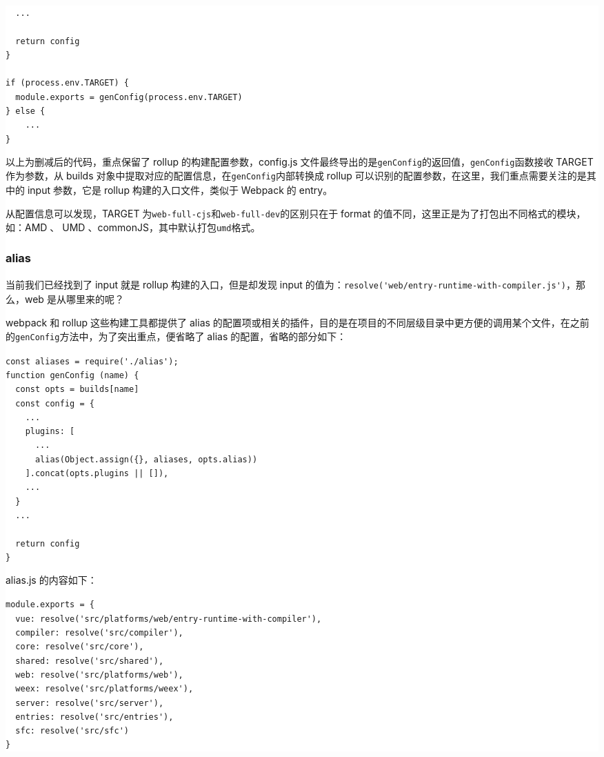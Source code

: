 ```
  ...

  return config
}

if (process.env.TARGET) {
  module.exports = genConfig(process.env.TARGET)
} else {
	...
}
```

以上为删减后的代码，重点保留了 rollup 的构建配置参数，config.js 文件最终导出的是`genConfig`的返回值，`genConfig`函数接收 TARGET 作为参数，从 builds 对象中提取对应的配置信息，在`genConfig`内部转换成 rollup 可以识别的配置参数，在这里，我们重点需要关注的是其中的 input 参数，它是 rollup 构建的入口文件，类似于 Webpack 的 entry。

从配置信息可以发现，TARGET 为`web-full-cjs`和`web-full-dev`的区别只在于 format 的值不同，这里正是为了打包出不同格式的模块，如：AMD 、 UMD 、commonJS，其中默认打包`umd`格式。

### alias

当前我们已经找到了 input 就是 rollup 构建的入口，但是却发现 input 的值为：`resolve('web/entry-runtime-with-compiler.js')`，那么，web 是从哪里来的呢？

webpack 和 rollup 这些构建工具都提供了 alias 的配置项或相关的插件，目的是在项目的不同层级目录中更方便的调用某个文件，在之前的`genConfig`方法中，为了突出重点，便省略了 alias 的配置，省略的部分如下：

```
const aliases = require('./alias');
function genConfig (name) {
  const opts = builds[name]
  const config = {
  	...
    plugins: [
      ...
      alias(Object.assign({}, aliases, opts.alias))
    ].concat(opts.plugins || []),
    ...
  }
  ...

  return config
}
```

alias.js 的内容如下：

```
module.exports = {
  vue: resolve('src/platforms/web/entry-runtime-with-compiler'),
  compiler: resolve('src/compiler'),
  core: resolve('src/core'),
  shared: resolve('src/shared'),
  web: resolve('src/platforms/web'),
  weex: resolve('src/platforms/weex'),
  server: resolve('src/server'),
  entries: resolve('src/entries'),
  sfc: resolve('src/sfc')
}

```
